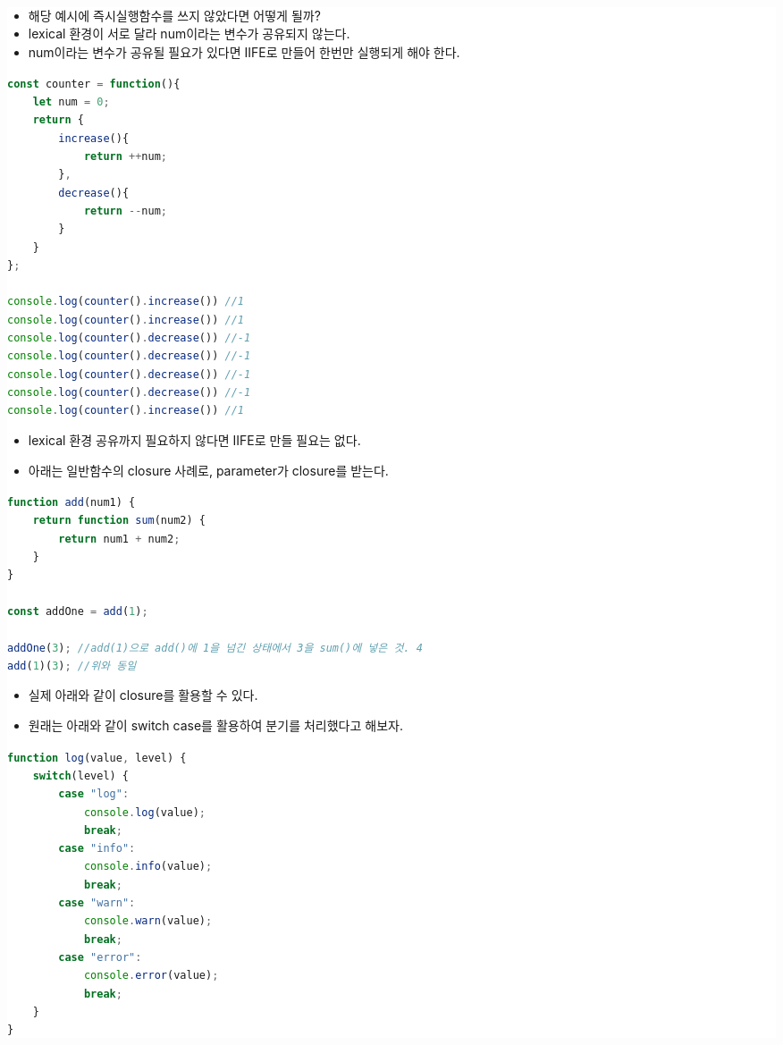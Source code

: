 
- 해당 예시에 즉시실행함수를 쓰지 않았다면 어떻게 될까?
- lexical 환경이 서로 달라 num이라는 변수가 공유되지 않는다.
- num이라는 변수가 공유될 필요가 있다면 IIFE로 만들어 한번만 실행되게 해야 한다.
```javascript
const counter = function(){
    let num = 0;
    return {
        increase(){
            return ++num;
        },
        decrease(){
            return --num;
        }
    }
};

console.log(counter().increase()) //1
console.log(counter().increase()) //1
console.log(counter().decrease()) //-1
console.log(counter().decrease()) //-1
console.log(counter().decrease()) //-1
console.log(counter().decrease()) //-1
console.log(counter().increase()) //1
```

- lexical 환경 공유까지 필요하지 않다면 IIFE로 만들 필요는 없다.

- 아래는 일반함수의 closure 사례로, parameter가 closure를 받는다.
```javascript
function add(num1) {
	return function sum(num2) {
		return num1 + num2;
	}
}

const addOne = add(1);

addOne(3); //add(1)으로 add()에 1을 넘긴 상태에서 3을 sum()에 넣은 것. 4
add(1)(3); //위와 동일
```

- 실제 아래와 같이 closure를 활용할 수 있다.

- 원래는 아래와 같이 switch case를 활용하여 분기를 처리했다고 해보자.
```javascript
function log(value, level) {
	switch(level) {
		case "log":
			console.log(value);
			break;
		case "info":
			console.info(value);
			break;
		case "warn":
			console.warn(value);
			break;
		case "error":
			console.error(value);
			break;
	}
}
```
